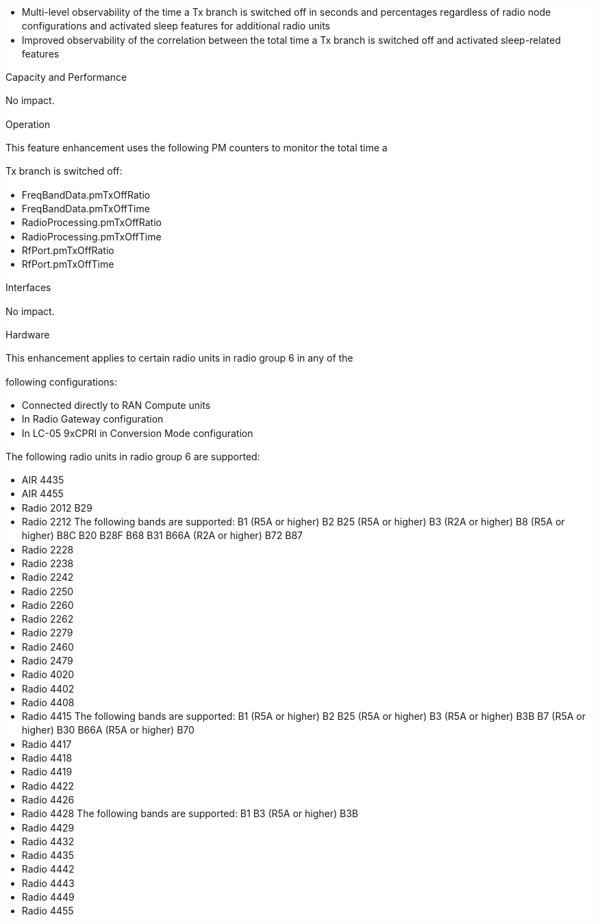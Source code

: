 - Multi-level observability of the time a Tx branch is switched off in seconds and percentages regardless of radio node configurations and activated sleep features for additional radio units
- Improved observability of the correlation between the total time a Tx branch is switched off and activated sleep-related features

Capacity and Performance

No impact.

Operation

This feature enhancement uses the following PM counters to monitor the total time a

Tx branch is switched off:

- FreqBandData.pmTxOffRatio
- FreqBandData.pmTxOffTime
- RadioProcessing.pmTxOffRatio
- RadioProcessing.pmTxOffTime
- RfPort.pmTxOffRatio
- RfPort.pmTxOffTime

Interfaces

No impact.

Hardware

This enhancement applies to certain radio units in radio group 6 in any of the

following configurations:

- Connected directly to RAN Compute units
- In Radio Gateway configuration
- In LC-05 9xCPRI in Conversion Mode configuration

The following radio units in radio group 6 are supported:

- AIR 4435
- AIR 4455
- Radio 2012 B29
- Radio 2212 The following bands are supported: B1 (R5A or higher) B2 B25 (R5A or higher) B3 (R2A or higher) B8 (R5A or higher) B8C B20 B28F B68 B31 B66A (R2A or higher) B72 B87
- Radio 2228
- Radio 2238
- Radio 2242
- Radio 2250
- Radio 2260
- Radio 2262
- Radio 2279
- Radio 2460
- Radio 2479
- Radio 4020
- Radio 4402
- Radio 4408
- Radio 4415 The following bands are supported: B1 (R5A or higher) B2 B25 (R5A or higher) B3 (R5A or higher) B3B B7 (R5A or higher) B30 B66A (R5A or higher) B70
- Radio 4417
- Radio 4418
- Radio 4419
- Radio 4422
- Radio 4426
- Radio 4428 The following bands are supported: B1 B3 (R5A or higher) B3B
- Radio 4429
- Radio 4432
- Radio 4435
- Radio 4442
- Radio 4443
- Radio 4449
- Radio 4455